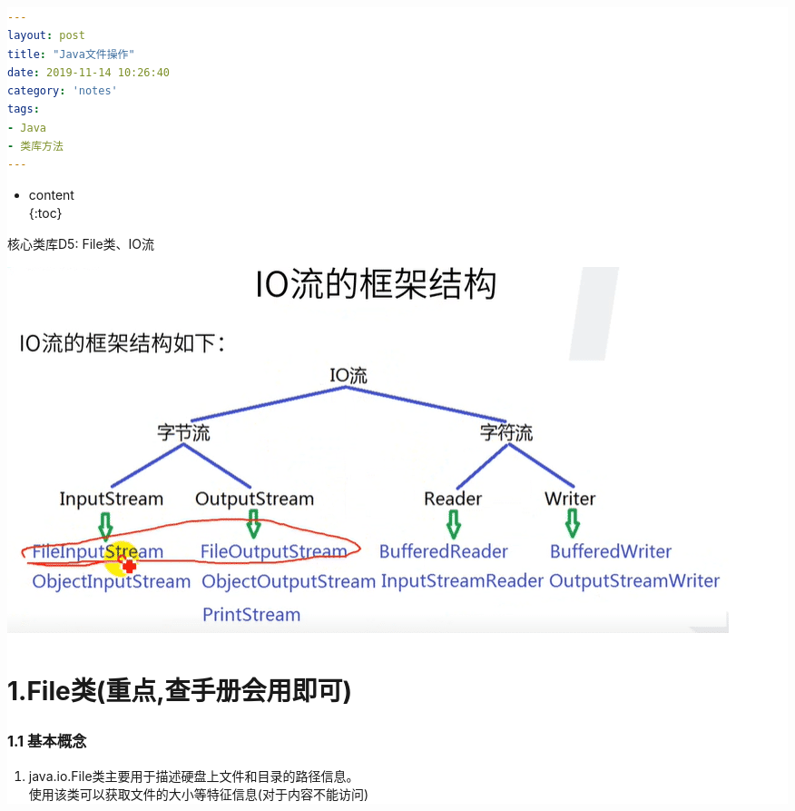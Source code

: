 ```yaml
---    
layout: post    
title: "Java文件操作"    
date: 2019-11-14 10:26:40    
category: 'notes'    
tags:    
- Java    
- 类库方法  
---    
```

* content    
{:toc}    
  
核心类库D5: File类、IO流    
















![IO流结构.png](/assets/blog/IO流结构.png)    
  
    
# 1.File类(重点,查手册会用即可)    
### 1.1 基本概念    
1. java.io.File类主要用于描述硬盘上文件和目录的路径信息。    
    使用该类可以获取文件的大小等特征信息(对于内容不能访问)       
    